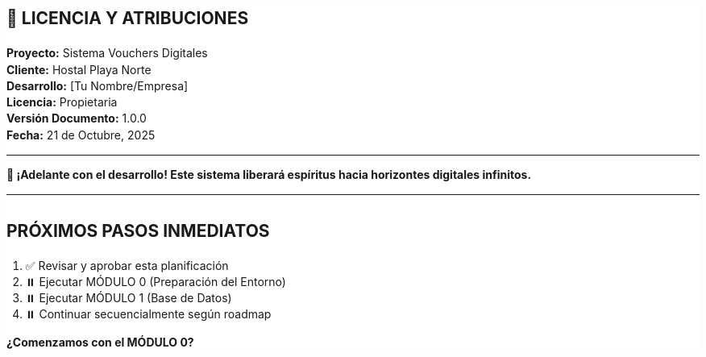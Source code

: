 
## 📄 LICENCIA Y ATRIBUCIONES

**Proyecto:** Sistema Vouchers Digitales  
**Cliente:** Hostal Playa Norte  
**Desarrollo:** [Tu Nombre/Empresa]  
**Licencia:** Propietaria  
**Versión Documento:** 1.0.0  
**Fecha:** 21 de Octubre, 2025

---

**🚀 ¡Adelante con el desarrollo! Este sistema liberará espíritus hacia horizontes digitales infinitos.**

---

## PRÓXIMOS PASOS INMEDIATOS

1. ✅ Revisar y aprobar esta planificación
2. ⏸️ Ejecutar MÓDULO 0 (Preparación del Entorno)
3. ⏸️ Ejecutar MÓDULO 1 (Base de Datos)
4. ⏸️ Continuar secuencialmente según roadmap

**¿Comenzamos con el MÓDULO 0?**

